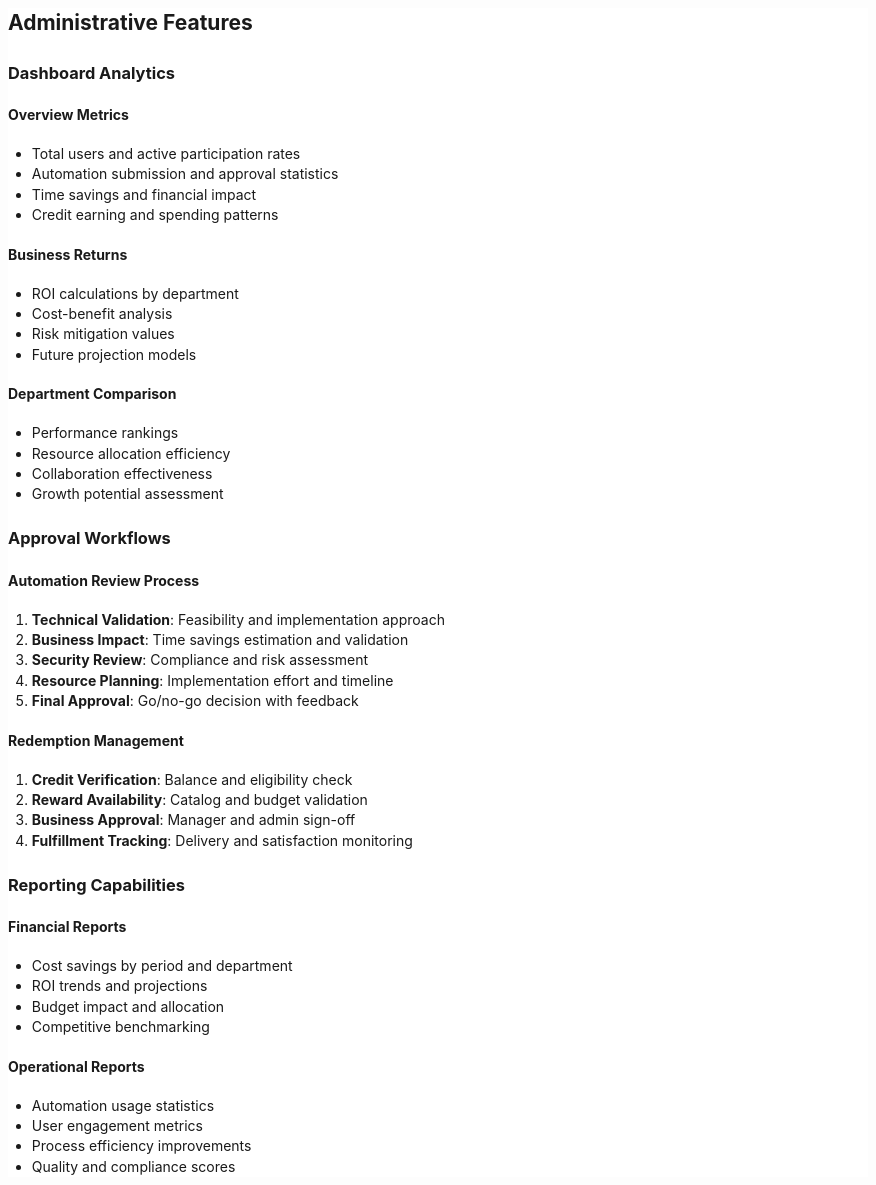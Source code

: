 
## Administrative Features

### Dashboard Analytics

#### Overview Metrics
- Total users and active participation rates
- Automation submission and approval statistics
- Time savings and financial impact
- Credit earning and spending patterns

#### Business Returns
- ROI calculations by department
- Cost-benefit analysis
- Risk mitigation values
- Future projection models

#### Department Comparison
- Performance rankings
- Resource allocation efficiency
- Collaboration effectiveness
- Growth potential assessment

### Approval Workflows

#### Automation Review Process
1. **Technical Validation**: Feasibility and implementation approach
2. **Business Impact**: Time savings estimation and validation
3. **Security Review**: Compliance and risk assessment
4. **Resource Planning**: Implementation effort and timeline
5. **Final Approval**: Go/no-go decision with feedback

#### Redemption Management
1. **Credit Verification**: Balance and eligibility check
2. **Reward Availability**: Catalog and budget validation
3. **Business Approval**: Manager and admin sign-off
4. **Fulfillment Tracking**: Delivery and satisfaction monitoring

### Reporting Capabilities

#### Financial Reports
- Cost savings by period and department
- ROI trends and projections
- Budget impact and allocation
- Competitive benchmarking

#### Operational Reports
- Automation usage statistics
- User engagement metrics
- Process efficiency improvements
- Quality and compliance scores
